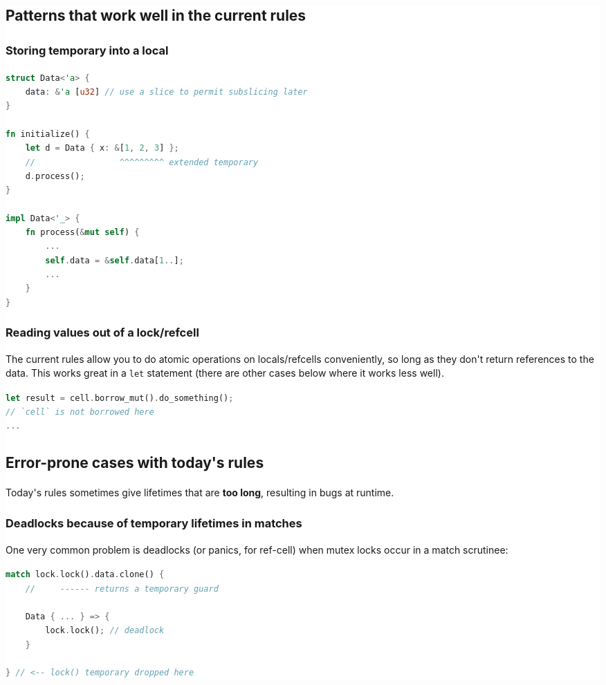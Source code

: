 ## Patterns that work well in the current rules

### Storing temporary into a local

```rust
struct Data<'a> {
    data: &'a [u32] // use a slice to permit subslicing later
}

fn initialize() {
    let d = Data { x: &[1, 2, 3] };
    //                 ^^^^^^^^^ extended temporary
    d.process();
}

impl Data<'_> {
    fn process(&mut self) {
        ...
        self.data = &self.data[1..];
        ...
    }
}
```

### Reading values out of a lock/refcell

The current rules allow you to do atomic operations on locals/refcells conveniently, so long as they don't return references to the data. This works great in a `let` statement (there are other cases below where it works less well).

```rust
let result = cell.borrow_mut().do_something();
// `cell` is not borrowed here
...
```

## Error-prone cases with today's rules

Today's rules sometimes give lifetimes that are **too long**, resulting in bugs at runtime.

### Deadlocks because of temporary lifetimes in matches

One very common problem is deadlocks (or panics, for ref-cell) when mutex locks occur in a match scrutinee:

```rust
match lock.lock().data.clone() {
    //     ------ returns a temporary guard
    
    Data { ... } => {
        lock.lock(); // deadlock
    }
    
} // <-- lock() temporary dropped here
```


[rl]: http://smallcultfollowing.com/babysteps/blog/2014/01/09/rvalue-lifetimes-in-rust/
[m]: https://github.com/rust-lang/lang-team/blob/master/design-meeting-minutes/2023-03-15-temporary-lifetimes.md
[RFC 66]: https://rust-lang.github.io/rfcs/0066-better-temporary-lifetimes.html
[sletp]: #Statement-like-expressions-in-tail-position